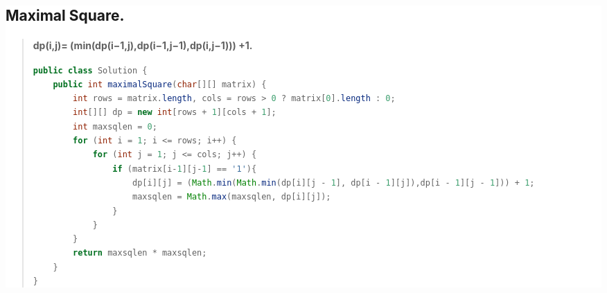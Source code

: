## Maximal Square.

> **dp(i,j)=  (min(dp(i−1,j),dp(i−1,j−1),dp(i,j−1)))   +1.**
>
> ```java showLineNumbers
> public class Solution {
>     public int maximalSquare(char[][] matrix) {
>         int rows = matrix.length, cols = rows > 0 ? matrix[0].length : 0;
>         int[][] dp = new int[rows + 1][cols + 1];
>         int maxsqlen = 0;
>         for (int i = 1; i <= rows; i++) {
>             for (int j = 1; j <= cols; j++) {
>                 if (matrix[i-1][j-1] == '1'){
>                     dp[i][j] = (Math.min(Math.min(dp[i][j - 1], dp[i - 1][j]),dp[i - 1][j - 1])) + 1;
>                     maxsqlen = Math.max(maxsqlen, dp[i][j]);
>                 }
>             }
>         }
>         return maxsqlen * maxsqlen;
>     }
> }
> ```
